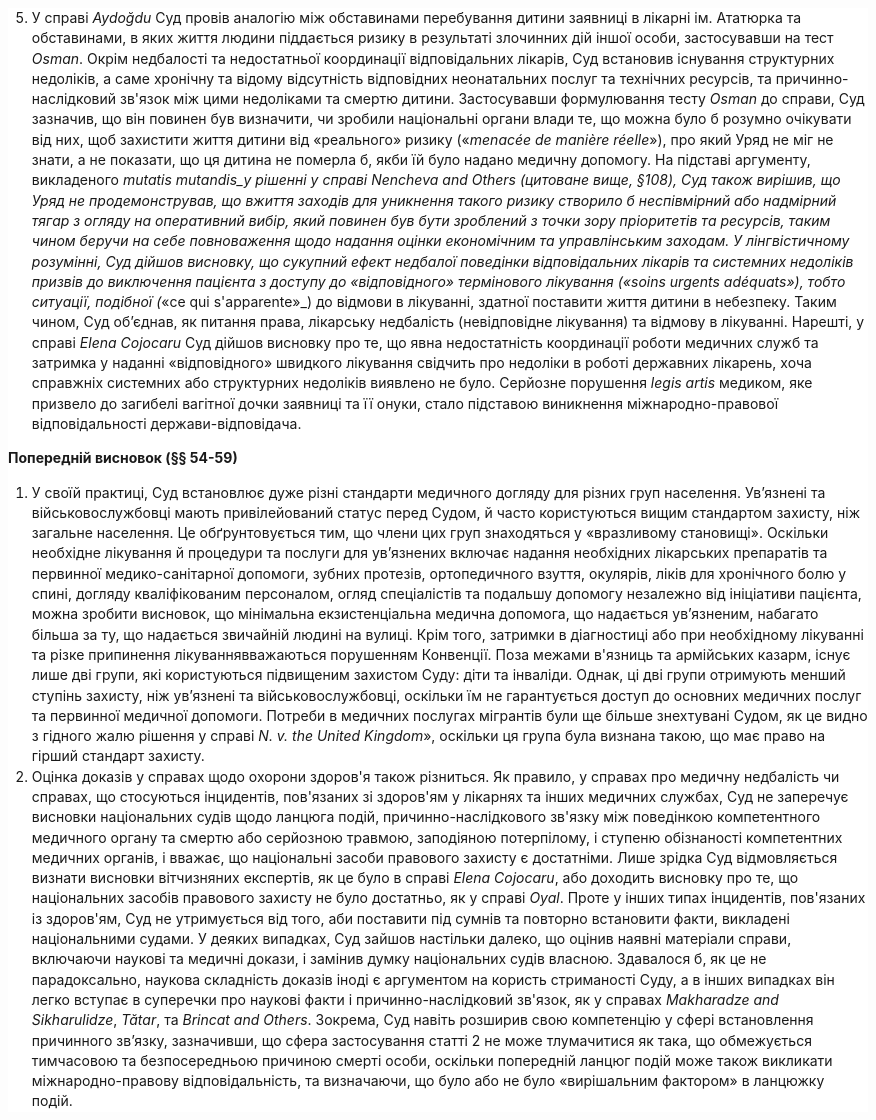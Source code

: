 5. У справі _Aydoğdu_ Суд провів аналогію між обставинами перебування дитини заявниці в лікарні ім. Ататюрка та обставинами, в яких життя людини піддається ризику в результаті злочинних дій іншої особи, застосувавши на тест _Osman_. Окрім недбалості та недостатньої координації відповідальних лікарів, Суд встановив існування структурних недоліків, а саме хронічну та відому відсутність відповідних неонатальних послуг та технічних ресурсів, та причинно-наслідковий зв'язок між цими недоліками та смертю дитини. Застосувавши формулювання тесту _Osman_ до справи, Суд зазначив, що він повинен був визначити, чи зробили національні органи влади те, що можна було б розумно очікувати від них, щоб захистити життя дитини від «реального» ризику \(«_menacée de manière réelle_»\), про який Уряд не міг не знати, а не показати, що ця дитина не померла б, якби їй було надано медичну допомогу. На підставі аргументу, викладеного _mutatis mutandis_у рішенні у справі _Nencheva and Others_ \(цитоване вище, §108\), Суд також вирішив, що Уряд не продемонстрував, що вжиття заходів для уникнення такого ризику створило б неспівмірний або надмірний тягар з огляду на оперативний вибір, який повинен був бути зроблений з точки зору пріоритетів та ресурсів, таким чином беручи на себе повноваження щодо надання оцінки економічним та управлінським заходам. У лінгвістичному розумінні, Суд дійшов висновку, що сукупний ефект недбалої поведінки відповідальних лікарів та системних недоліків призвів до виключення пацієнта з доступу до «відповідного» термінового лікування \(«_soins urgents adéquats_»\), тобто ситуації, подібної \(_«ce qui s'apparente»_\) до відмови в лікуванні, здатної поставити життя дитини в небезпеку. Таким чином, Суд об’єднав, як питання права, лікарську недбалість \(невідповідне лікування\) та відмову в лікуванні. Нарешті, у справі _Elena Cojocaru_ Суд дійшов висновку про те, що явна недостатність координації роботи медичних служб та затримка у наданні «відповідного» швидкого лікування свідчить про недоліки в роботі державних лікарень, хоча справжніх системних або структурних недоліків виявлено не було. Серйозне порушення _legis artis_ медиком, яке призвело до загибелі вагітної дочки заявниці та її онуки, стало підставою виникнення міжнародно-правової відповідальності держави-відповідача.

 **Попередній висновок \(§§ 54-59\)**

1. У своїй практиці, Суд встановлює дуже різні стандарти медичного догляду для різних груп населення. Ув’язнені та військовослужбовці мають привілейований статус перед Судом, й часто користуються вищим стандартом захисту, ніж загальне населення. Це обґрунтовується тим, що члени цих груп знаходяться у «вразливому становищі». Оскільки необхідне лікування й процедури та послуги для ув’язнених включає надання необхідних лікарських препаратів та первинної медико-санітарної допомоги, зубних протезів, ортопедичного взуття, окулярів, ліків для хронічного болю у спині, догляду кваліфікованим персоналом, огляд спеціалістів та подальшу допомогу незалежно від ініціативи пацієнта, можна зробити висновок, що мінімальна екзистенціальна медична допомога, що надається ув’язненим, набагато більша за ту, що надається звичайній людині на вулиці. Крім того, затримки в діагностиці або при необхідному лікуванні та різке припинення лікуваннявважаються порушенням Конвенції.  Поза межами в'язниць та армійських казарм, існує лише дві групи, які користуються підвищеним захистом Суду: діти та інваліди. Однак, ці дві групи отримують менший ступінь захисту, ніж ув’язнені та військовослужбовці, оскільки їм не гарантується доступ до основних медичних послуг та первинної медичної допомоги. Потреби в медичних послугах мігрантів були ще більше знехтувані Судом, як це видно з гідного жалю рішення у справі _N. v. the United Kingdom_», оскільки ця група була визнана такою, що має право на гірший стандарт захисту.
2. Оцінка доказів у справах щодо охорони здоров'я також різниться. Як правило, у справах про медичну недбалість чи справах, що стосуються інцидентів, пов'язаних зі здоров'ям у лікарнях та інших медичних службах, Суд не заперечує висновки національних судів щодо ланцюга подій, причинно-наслідкового зв'язку між поведінкою компетентного медичного органу та смертю або серйозною травмою, заподіяною потерпілому, і ступеню обізнаності компетентних медичних органів, і вважає, що національні засоби правового захисту є достатніми. Лише зрідка Суд відмовляється визнати висновки вітчизняних експертів, як це було в справі _Elena Cojocaru_, або доходить висновку про те, що національних засобів правового захисту не було достатньо, як у справі _Oyal_. Проте у інших типах інцидентів, пов'язаних із здоров'ям, Суд не утримується від того, аби поставити під сумнів та повторно встановити факти, викладені національними судами. У деяких випадках, Суд зайшов настільки далеко, що оцінив наявні матеріали справи, включаючи наукові та медичні докази, і замінив думку національних судів власною. Здавалося б, як це не парадоксально, наукова складність доказів іноді є аргументом на користь стриманості Суду, а в інших випадках він легко вступає в суперечки про наукові факти і причинно-наслідковий зв'язок, як у справах _Makharadze and Sikharulidze_, _Tătar_, та _Brincat and Others_. Зокрема, Суд навіть розширив свою компетенцію у сфері встановлення причинного зв’язку, зазначивши, що сфера застосування статті 2 не може тлумачитися як така, що обмежується тимчасовою та безпосередньою причиною смерті особи, оскільки попередній ланцюг подій може також викликати міжнародно-правову відповідальність, та визначаючи, що було або не було «вирішальним фактором» в ланцюжку подій.